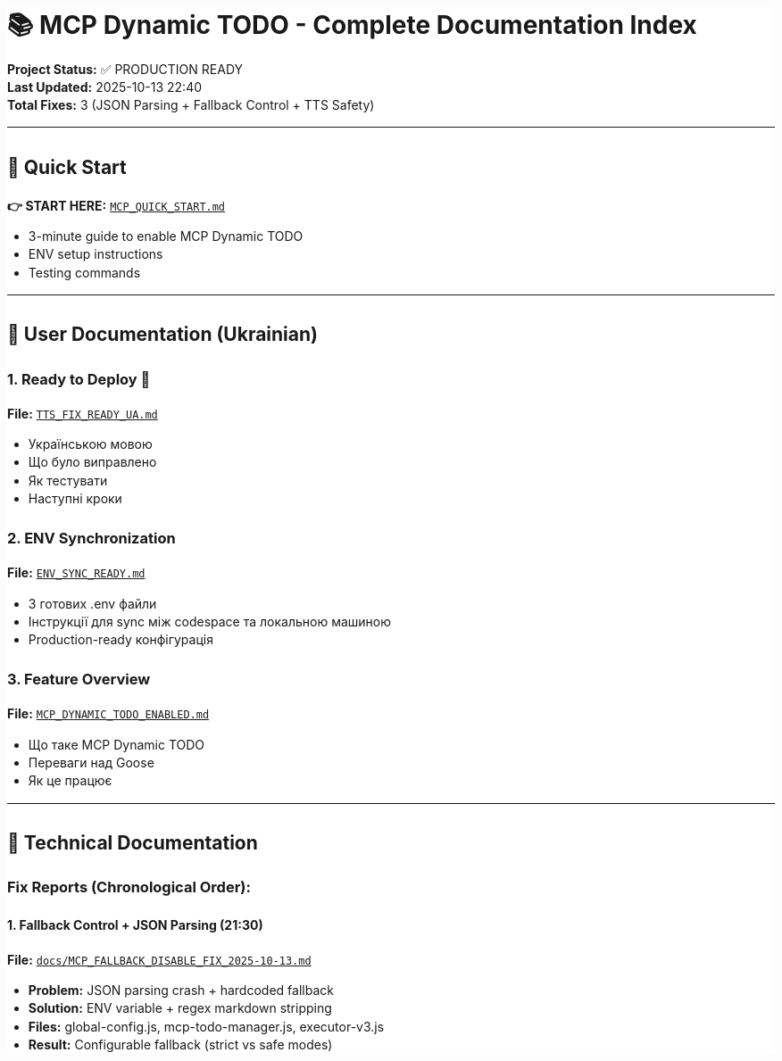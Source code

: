 # 📚 MCP Dynamic TODO - Complete Documentation Index

**Project Status:** ✅ PRODUCTION READY  
**Last Updated:** 2025-10-13 22:40  
**Total Fixes:** 3 (JSON Parsing + Fallback Control + TTS Safety)  

---

## 🚀 Quick Start

**👉 START HERE:** [`MCP_QUICK_START.md`](MCP_QUICK_START.md)
- 3-minute guide to enable MCP Dynamic TODO
- ENV setup instructions
- Testing commands

---

## 📖 User Documentation (Ukrainian)

### 1. **Ready to Deploy** 🎉
**File:** [`TTS_FIX_READY_UA.md`](TTS_FIX_READY_UA.md)
- Українською мовою
- Що було виправлено
- Як тестувати
- Наступні кроки

### 2. **ENV Synchronization**
**File:** [`ENV_SYNC_READY.md`](ENV_SYNC_READY.md)
- 3 готових .env файли
- Інструкції для sync між codespace та локальною машиною
- Production-ready конфігурація

### 3. **Feature Overview**
**File:** [`MCP_DYNAMIC_TODO_ENABLED.md`](MCP_DYNAMIC_TODO_ENABLED.md)
- Що таке MCP Dynamic TODO
- Переваги над Goose
- Як це працює

---

## 🔧 Technical Documentation

### Fix Reports (Chronological Order):

#### 1. **Fallback Control + JSON Parsing** (21:30)
**File:** [`docs/MCP_FALLBACK_DISABLE_FIX_2025-10-13.md`](docs/MCP_FALLBACK_DISABLE_FIX_2025-10-13.md)
- **Problem:** JSON parsing crash + hardcoded fallback
- **Solution:** ENV variable + regex markdown stripping
- **Files:** global-config.js, mcp-todo-manager.js, executor-v3.js
- **Result:** Configurable fallback (strict vs safe modes)
